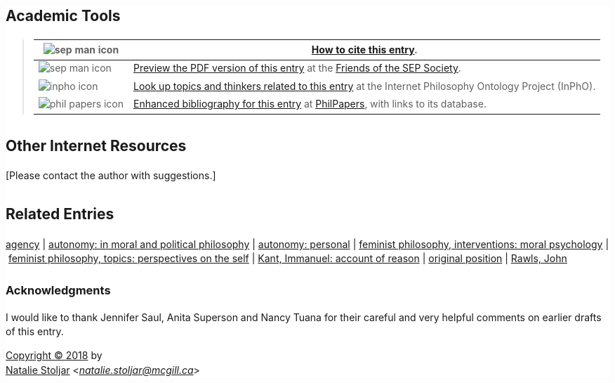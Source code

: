 ## Academic Tools

> | ![sep man icon](https://plato.stanford.edu/symbols/sepman-icon.jpg) | [How to cite this entry](https://plato.stanford.edu/cgi-bin/encyclopedia/archinfo.cgi?entry=feminism-autonomy). |
> | --- | --- |
> | ![sep man icon](https://plato.stanford.edu/symbols/sepman-icon.jpg) | [Preview the PDF version of this entry](https://leibniz.stanford.edu/friends/preview/feminism-autonomy/) at the [Friends of the SEP Society](https://leibniz.stanford.edu/friends/). |
> | ![inpho icon](https://plato.stanford.edu/symbols/inpho.png) | [Look up topics and thinkers related to this entry](https://www.inphoproject.org/entity?sep=feminism-autonomy&redirect=True) at the Internet Philosophy Ontology Project (InPhO). |
> | ![phil papers icon](https://plato.stanford.edu/symbols/pp.gif) | [Enhanced bibliography for this entry](http://philpapers.org/sep/feminism-autonomy/) at [PhilPapers](http://philpapers.org/), with links to its database. |

## Other Internet Resources

[Please contact the author with suggestions.]

## Related Entries

[agency](https://plato.stanford.edu/entries/agency/) | [autonomy: in moral and political philosophy](https://plato.stanford.edu/entries/autonomy-moral/) | [autonomy: personal](https://plato.stanford.edu/entries/personal-autonomy/) | [feminist philosophy, interventions: moral psychology](https://plato.stanford.edu/entries/feminism-moralpsych/) | [feminist philosophy, topics: perspectives on the self](https://plato.stanford.edu/entries/feminism-self/) | [Kant, Immanuel: account of reason](https://plato.stanford.edu/entries/kant-reason/) | [original position](https://plato.stanford.edu/entries/original-position/) | [Rawls, John](https://plato.stanford.edu/entries/rawls/)

### Acknowledgments

I would like to thank Jennifer Saul, Anita Superson and Nancy Tuana for their careful and very helpful comments on earlier drafts of this entry.

[Copyright © 2018](https://plato.stanford.edu/info.html#c) by  
[Natalie Stoljar](http://www.mcgill.ca/philosophy) <[*natalie.stoljar@mcgill.ca*](mailto:natalie%2estoljar%40mcgill%2eca)>
